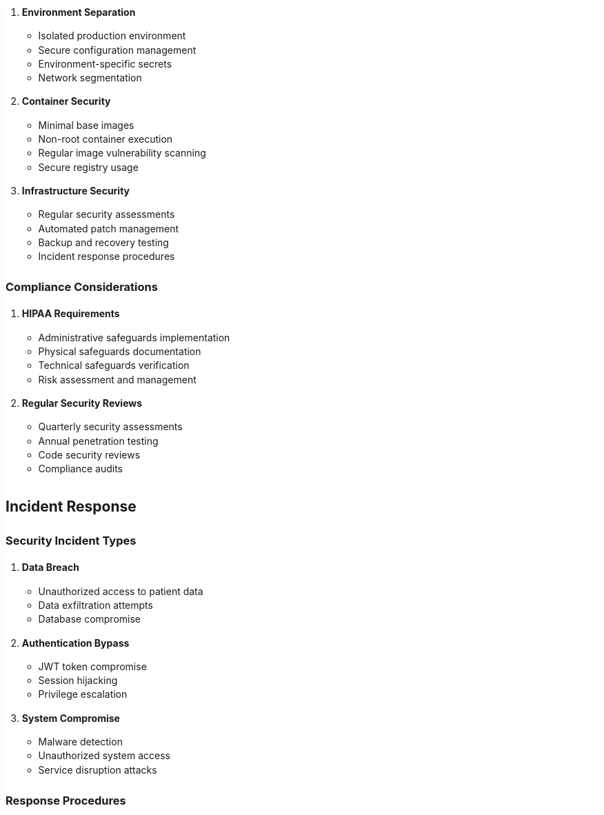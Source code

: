 1. **Environment Separation**
   - Isolated production environment
   - Secure configuration management
   - Environment-specific secrets
   - Network segmentation

2. **Container Security**
   - Minimal base images
   - Non-root container execution
   - Regular image vulnerability scanning
   - Secure registry usage

3. **Infrastructure Security**
   - Regular security assessments
   - Automated patch management
   - Backup and recovery testing
   - Incident response procedures

### Compliance Considerations

1. **HIPAA Requirements**
   - Administrative safeguards implementation
   - Physical safeguards documentation
   - Technical safeguards verification
   - Risk assessment and management

2. **Regular Security Reviews**
   - Quarterly security assessments
   - Annual penetration testing
   - Code security reviews
   - Compliance audits

## Incident Response

### Security Incident Types

1. **Data Breach**
   - Unauthorized access to patient data
   - Data exfiltration attempts
   - Database compromise

2. **Authentication Bypass**
   - JWT token compromise
   - Session hijacking
   - Privilege escalation

3. **System Compromise**
   - Malware detection
   - Unauthorized system access
   - Service disruption attacks

### Response Procedures

